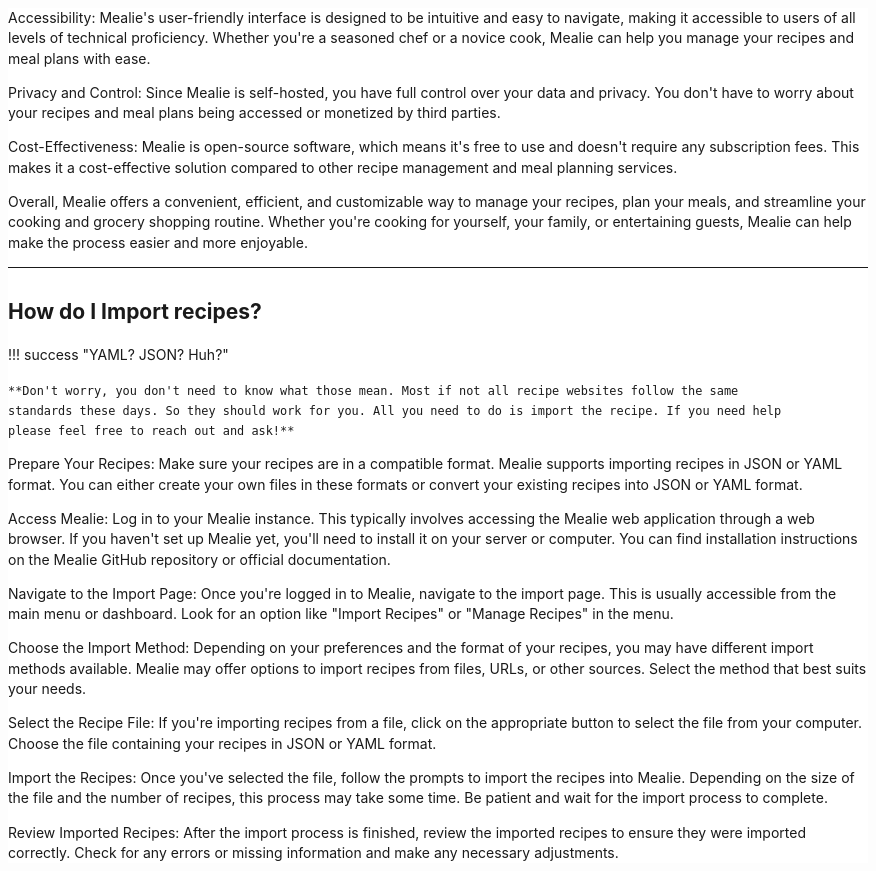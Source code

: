 Accessibility: Mealie's user-friendly interface is designed to be intuitive and easy to navigate, making it accessible to users of all levels of technical proficiency. Whether you're a seasoned chef or a novice cook, Mealie can help you manage your recipes and meal plans with ease.

Privacy and Control: Since Mealie is self-hosted, you have full control over your data and privacy. You don't have to worry about your recipes and meal plans being accessed or monetized by third parties.

Cost-Effectiveness: Mealie is open-source software, which means it's free to use and doesn't require any subscription fees. This makes it a cost-effective solution compared to other recipe management and meal planning services.

Overall, Mealie offers a convenient, efficient, and customizable way to manage your recipes, plan your meals, and streamline your cooking and grocery shopping routine. Whether you're cooking for yourself, your family, or entertaining guests, Mealie can help make the process easier and more enjoyable.

---
## How do I Import recipes?

!!! success "YAML? JSON? Huh?"

    **Don't worry, you don't need to know what those mean. Most if not all recipe websites follow the same
    standards these days. So they should work for you. All you need to do is import the recipe. If you need help
    please feel free to reach out and ask!**

Prepare Your Recipes: Make sure your recipes are in a compatible format. Mealie supports importing recipes in JSON or YAML format. You can either create your own files in these formats or convert your existing recipes into JSON or YAML format.

Access Mealie: Log in to your Mealie instance. This typically involves accessing the Mealie web application through a web browser. If you haven't set up Mealie yet, you'll need to install it on your server or computer. You can find installation instructions on the Mealie GitHub repository or official documentation.

Navigate to the Import Page: Once you're logged in to Mealie, navigate to the import page. This is usually accessible from the main menu or dashboard. Look for an option like "Import Recipes" or "Manage Recipes" in the menu.

Choose the Import Method: Depending on your preferences and the format of your recipes, you may have different import methods available. Mealie may offer options to import recipes from files, URLs, or other sources. Select the method that best suits your needs.

Select the Recipe File: If you're importing recipes from a file, click on the appropriate button to select the file from your computer. Choose the file containing your recipes in JSON or YAML format.

Import the Recipes: Once you've selected the file, follow the prompts to import the recipes into Mealie. Depending on the size of the file and the number of recipes, this process may take some time. Be patient and wait for the import process to complete.

Review Imported Recipes: After the import process is finished, review the imported recipes to ensure they were imported correctly. Check for any errors or missing information and make any necessary adjustments.
